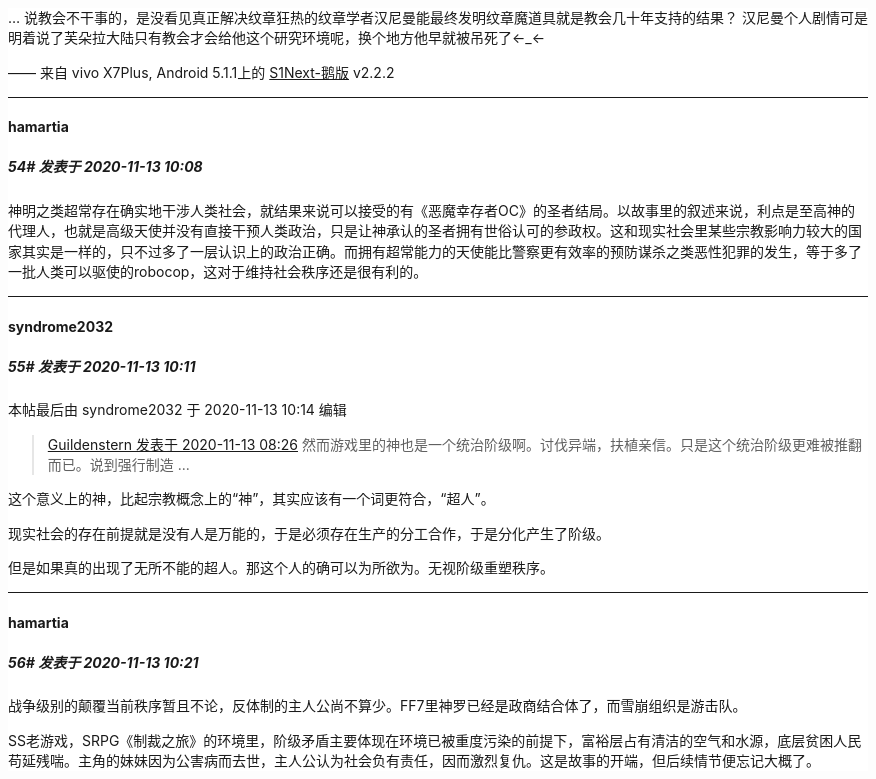 …
说教会不干事的，是没看见真正解决纹章狂热的纹章学者汉尼曼能最终发明纹章魔道具就是教会几十年支持的结果？
汉尼曼个人剧情可是明着说了芙朵拉大陆只有教会才会给他这个研究环境呢，换个地方他早就被吊死了←_←

—— 来自 vivo X7Plus, Android 5.1.1上的 [S1Next-鹅版](https://github.com/ykrank/S1-Next/releases) v2.2.2







*****

####  hamartia  
##### 54#       发表于 2020-11-13 10:08




神明之类超常存在确实地干涉人类社会，就结果来说可以接受的有《恶魔幸存者OC》的圣者结局。以故事里的叙述来说，利点是至高神的代理人，也就是高级天使并没有直接干预人类政治，只是让神承认的圣者拥有世俗认可的参政权。这和现实社会里某些宗教影响力较大的国家其实是一样的，只不过多了一层认识上的政治正确。而拥有超常能力的天使能比警察更有效率的预防谋杀之类恶性犯罪的发生，等于多了一批人类可以驱使的robocop，这对于维持社会秩序还是很有利的。







*****

####  syndrome2032  
##### 55#       发表于 2020-11-13 10:11



 本帖最后由 syndrome2032 于 2020-11-13 10:14 编辑 
<blockquote><a href="httphttps://bbs.saraba1st.com/2b/forum.php?mod=redirect&amp;goto=findpost&amp;pid=49377513&amp;ptid=1971763" target="_blank">Guildenstern 发表于 2020-11-13 08:26</a>
然而游戏里的神也是一个统治阶级啊。讨伐异端，扶植亲信。只是这个统治阶级更难被推翻而已。说到强行制造 ...</blockquote>
这个意义上的神，比起宗教概念上的“神”，其实应该有一个词更符合，“超人”。

现实社会的存在前提就是没有人是万能的，于是必须存在生产的分工合作，于是分化产生了阶级。

但是如果真的出现了无所不能的超人。那这个人的确可以为所欲为。无视阶级重塑秩序。







*****

####  hamartia  
##### 56#       发表于 2020-11-13 10:21




战争级别的颠覆当前秩序暂且不论，反体制的主人公尚不算少。FF7里神罗已经是政商结合体了，而雪崩组织是游击队。


SS老游戏，SRPG《制裁之旅》的环境里，阶级矛盾主要体现在环境已被重度污染的前提下，富裕层占有清洁的空气和水源，底层贫困人民苟延残喘。主角的妹妹因为公害病而去世，主人公认为社会负有责任，因而激烈复仇。这是故事的开端，但后续情节便忘记大概了。
